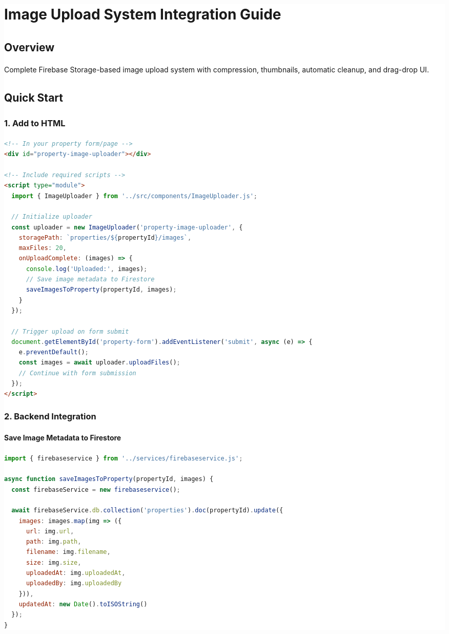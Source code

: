 # Image Upload System Integration Guide

## Overview
Complete Firebase Storage-based image upload system with compression, thumbnails, automatic cleanup, and drag-drop UI.

## Quick Start

### 1. Add to HTML
```html path=null start=null
<!-- In your property form/page -->
<div id="property-image-uploader"></div>

<!-- Include required scripts -->
<script type="module">
  import { ImageUploader } from '../src/components/ImageUploader.js';
  
  // Initialize uploader
  const uploader = new ImageUploader('property-image-uploader', {
    storagePath: `properties/${propertyId}/images`,
    maxFiles: 20,
    onUploadComplete: (images) => {
      console.log('Uploaded:', images);
      // Save image metadata to Firestore
      saveImagesToProperty(propertyId, images);
    }
  });
  
  // Trigger upload on form submit
  document.getElementById('property-form').addEventListener('submit', async (e) => {
    e.preventDefault();
    const images = await uploader.uploadFiles();
    // Continue with form submission
  });
</script>
```

### 2. Backend Integration

#### Save Image Metadata to Firestore
```javascript path=null start=null
import { firebaseservice } from '../services/firebaseservice.js';

async function saveImagesToProperty(propertyId, images) {
  const firebaseService = new firebaseservice();
  
  await firebaseService.db.collection('properties').doc(propertyId).update({
    images: images.map(img => ({
      url: img.url,
      path: img.path,
      filename: img.filename,
      size: img.size,
      uploadedAt: img.uploadedAt,
      uploadedBy: img.uploadedBy
    })),
    updatedAt: new Date().toISOString()
  });
}
```
